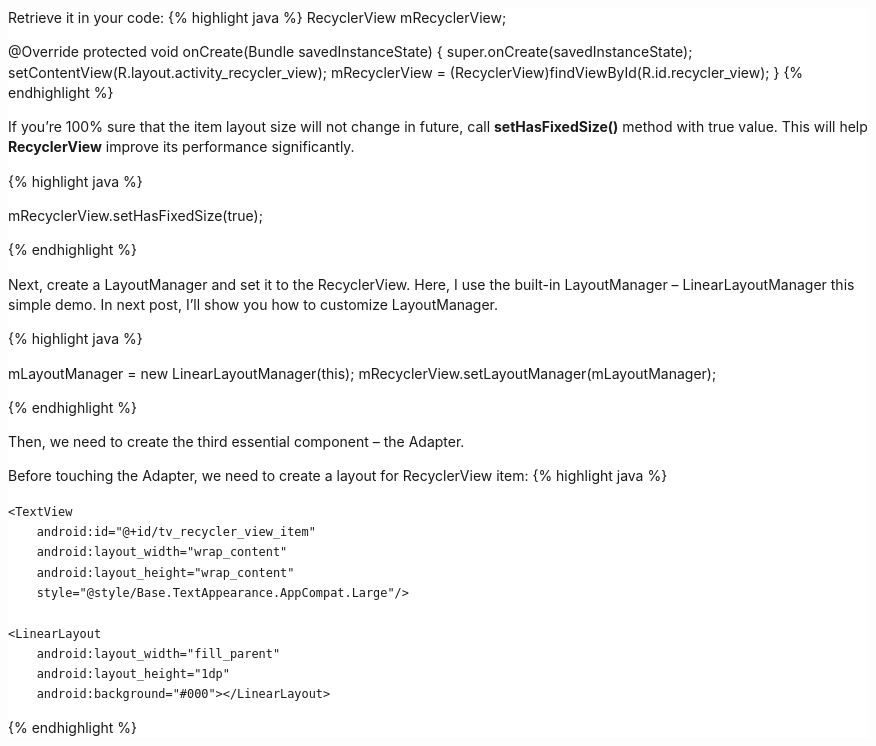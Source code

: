 Retrieve it in your code:
{% highlight java %}
RecyclerView mRecyclerView;

@Override
protected void onCreate(Bundle savedInstanceState) {
	super.onCreate(savedInstanceState);
	setContentView(R.layout.activity_recycler_view);
	mRecyclerView = (RecyclerView)findViewById(R.id.recycler_view);
}
{% endhighlight %}
&nbsp;

If you’re 100% sure that the item layout size will not change in future, call <strong>setHasFixedSize()</strong> method with true value. This will help <strong>RecyclerView</strong> improve its performance significantly.

{% highlight java %}

mRecyclerView.setHasFixedSize(true);

{% endhighlight %}

Next, create a LayoutManager and set it to the RecyclerView. Here, I use the built-in LayoutManager – LinearLayoutManager this simple demo. In next post, I’ll show you how to customize LayoutManager.

{% highlight java %}

mLayoutManager = new LinearLayoutManager(this);
mRecyclerView.setLayoutManager(mLayoutManager);

{% endhighlight %}

Then, we need to create the third essential component – the Adapter.

Before touching the Adapter, we need to create a layout for RecyclerView item:
{% highlight java %}
<?xml version="1.0" encoding="utf-8"?>
<LinearLayout xmlns:android="http://schemas.android.com/apk/res/android"
	android:orientation="vertical" android:layout_width="match_parent"
	android:layout_height="wrap_content"
	android:padding="@dimen/activity_horizontal_margin">

	<TextView
		android:id="@+id/tv_recycler_view_item"
		android:layout_width="wrap_content"
		android:layout_height="wrap_content"
		style="@style/Base.TextAppearance.AppCompat.Large"/>

	<LinearLayout
		android:layout_width="fill_parent"
		android:layout_height="1dp"
		android:background="#000"></LinearLayout>

</LinearLayout>
{% endhighlight %}
&nbsp;
